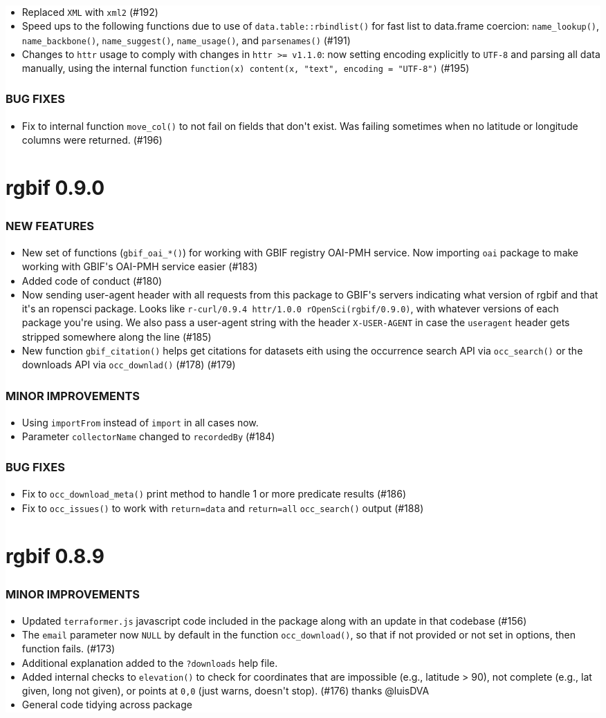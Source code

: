 * Replaced `XML` with `xml2` (#192)
* Speed ups to the following functions due to use of `data.table::rbindlist()` for
fast list to data.frame coercion: `name_lookup()`, `name_backbone()`, `name_suggest()`,
`name_usage()`, and `parsenames()` (#191)
* Changes to `httr` usage to comply with changes in `httr >= v1.1.0`: now setting
encoding explicitly to `UTF-8` and parsing all data manually, using the internal
function `function(x) content(x, "text", encoding = "UTF-8")` (#195)

### BUG FIXES

* Fix to internal function `move_col()` to not fail on fields that don't exist.
Was failing sometimes when no latitude or longitude columns were returned. (#196)

rgbif 0.9.0
===============

### NEW FEATURES

* New set of functions (`gbif_oai_*()`) for working with
GBIF registry OAI-PMH service. Now importing `oai` package to
make working with GBIF's OAI-PMH service easier (#183)
* Added code of conduct (#180)
* Now sending user-agent header with all requests from this
package to GBIF's servers indicating what version of rgbif
and that it's an ropensci package. Looks like
`r-curl/0.9.4 httr/1.0.0 rOpenSci(rgbif/0.9.0)`, with whatever
versions of each package you're using. We also pass a user-agent
string with the header `X-USER-AGENT` in case the `useragent`
header gets stripped somewhere along the line (#185)
* New function `gbif_citation()` helps get citations for datasets
eith using the occurrence search API via `occ_search()` or the
downloads API via `occ_downlad()` (#178) (#179)

### MINOR IMPROVEMENTS

* Using `importFrom` instead of `import` in all cases now.
* Parameter `collectorName` changed to `recordedBy` (#184)

### BUG FIXES

* Fix to `occ_download_meta()` print method to handle 1 or more predicate results (#186)
* Fix to `occ_issues()` to work with `return=data` and `return=all` `occ_search()` output (#188)

rgbif 0.8.9
===============

### MINOR IMPROVEMENTS

* Updated `terraformer.js` javascript code included in the package
along with an update in that codebase (#156)
* The `email` parameter now `NULL` by default in the function
`occ_download()`, so that if not provided or not set in options,
then function fails. (#173)
* Additional explanation added to the `?downloads` help file.
* Added internal checks to `elevation()` to check for coordinates that
are impossible (e.g., latitude > 90), not complete (e.g., lat given,
long not given), or points at `0,0` (just warns, doesn't stop). (#176)
thanks @luisDVA
* General code tidying across package
